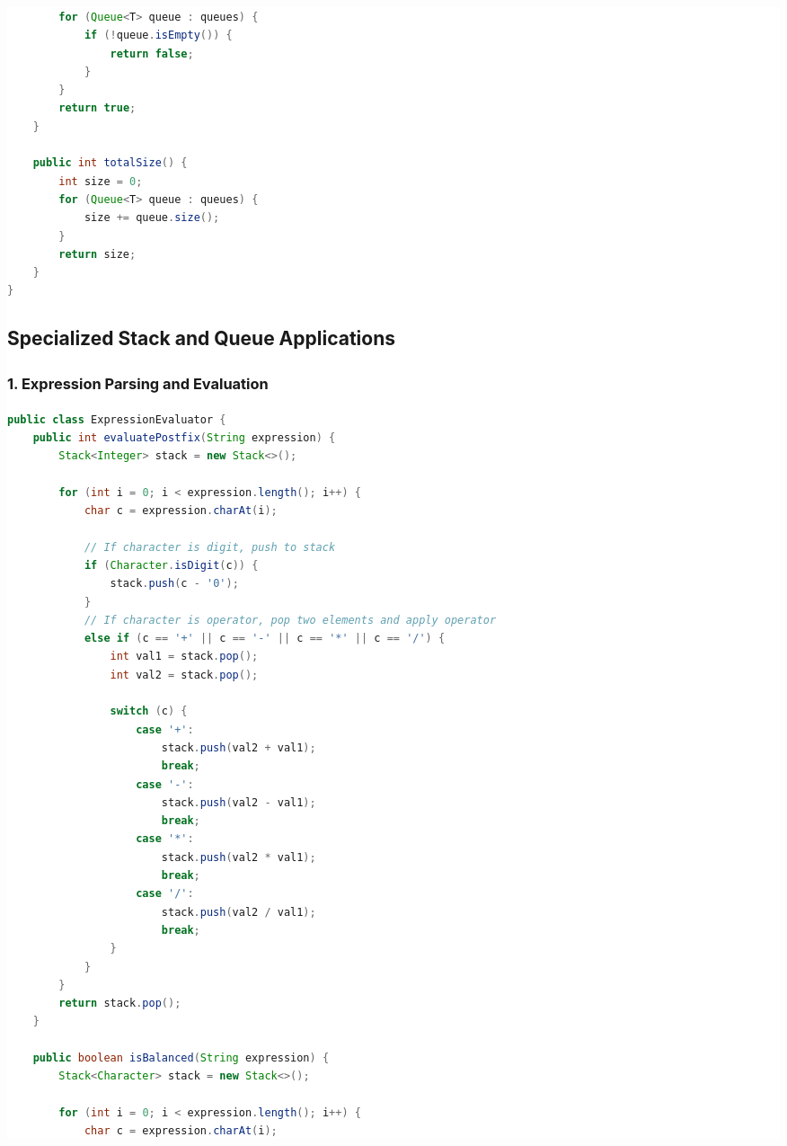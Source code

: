    ```java
           for (Queue<T> queue : queues) {
               if (!queue.isEmpty()) {
                   return false;
               }
           }
           return true;
       }
       
       public int totalSize() {
           int size = 0;
           for (Queue<T> queue : queues) {
               size += queue.size();
           }
           return size;
       }
   }
   ```

## Specialized Stack and Queue Applications

### 1. Expression Parsing and Evaluation

```java
public class ExpressionEvaluator {
    public int evaluatePostfix(String expression) {
        Stack<Integer> stack = new Stack<>();
        
        for (int i = 0; i < expression.length(); i++) {
            char c = expression.charAt(i);
            
            // If character is digit, push to stack
            if (Character.isDigit(c)) {
                stack.push(c - '0');
            }
            // If character is operator, pop two elements and apply operator
            else if (c == '+' || c == '-' || c == '*' || c == '/') {
                int val1 = stack.pop();
                int val2 = stack.pop();
                
                switch (c) {
                    case '+':
                        stack.push(val2 + val1);
                        break;
                    case '-':
                        stack.push(val2 - val1);
                        break;
                    case '*':
                        stack.push(val2 * val1);
                        break;
                    case '/':
                        stack.push(val2 / val1);
                        break;
                }
            }
        }
        return stack.pop();
    }
    
    public boolean isBalanced(String expression) {
        Stack<Character> stack = new Stack<>();
        
        for (int i = 0; i < expression.length(); i++) {
            char c = expression.charAt(i);
```